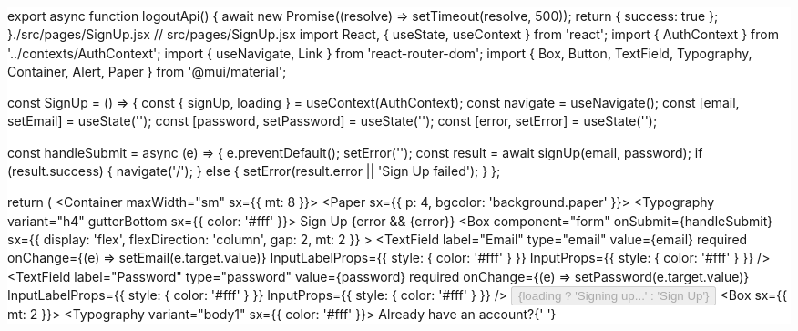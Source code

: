 export async function logoutApi() {
  await new Promise((resolve) => setTimeout(resolve, 500));
  return { success: true };
}./src/pages/SignUp.jsx
// src/pages/SignUp.jsx
import React, { useState, useContext } from 'react';
import { AuthContext } from '../contexts/AuthContext';
import { useNavigate, Link } from 'react-router-dom';
import { Box, Button, TextField, Typography, Container, Alert, Paper } from '@mui/material';

const SignUp = () => {
  const { signUp, loading } = useContext(AuthContext);
  const navigate = useNavigate();
  const [email, setEmail] = useState('');
  const [password, setPassword] = useState('');
  const [error, setError] = useState('');

  const handleSubmit = async (e) => {
    e.preventDefault();
    setError('');
    const result = await signUp(email, password);
    if (result.success) {
      navigate('/');
    } else {
      setError(result.error || 'Sign Up failed');
    }
  };

  return (
    <Container maxWidth="sm" sx={{ mt: 8 }}>
      <Paper sx={{ p: 4, bgcolor: 'background.paper' }}>
        <Typography variant="h4" gutterBottom sx={{ color: '#fff' }}>
          Sign Up
        </Typography>
        {error && <Alert severity="error">{error}</Alert>}
        <Box
          component="form"
          onSubmit={handleSubmit}
          sx={{ display: 'flex', flexDirection: 'column', gap: 2, mt: 2 }}
        >
          <TextField
            label="Email"
            type="email"
            value={email}
            required
            onChange={(e) => setEmail(e.target.value)}
            InputLabelProps={{ style: { color: '#fff' } }}
            InputProps={{ style: { color: '#fff' } }}
          />
          <TextField
            label="Password"
            type="password"
            value={password}
            required
            onChange={(e) => setPassword(e.target.value)}
            InputLabelProps={{ style: { color: '#fff' } }}
            InputProps={{ style: { color: '#fff' } }}
          />
          <Button type="submit" variant="contained" disabled={loading}>
            {loading ? 'Signing up...' : 'Sign Up'}
          </Button>
        </Box>
        <Box sx={{ mt: 2 }}>
          <Typography variant="body1" sx={{ color: '#fff' }}>
            Already have an account?{' '}